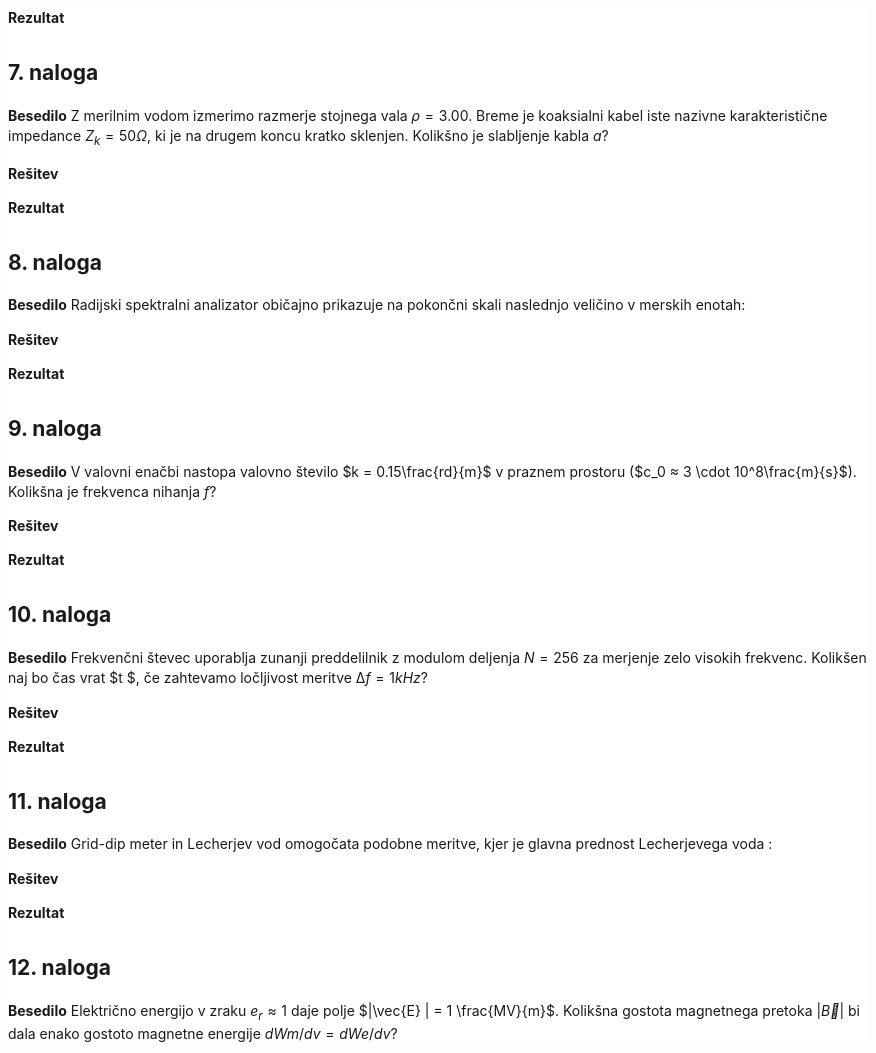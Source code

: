 **Rezultat**

## 7. naloga
**Besedilo**
Z merilnim vodom izmerimo razmerje stojnega vala $ρ = 3.00$. Breme je koaksialni kabel iste nazivne karakteristične impedance $Z_k = 50Ω$, ki je na drugem koncu kratko sklenjen. Kolikšno je slabljenje kabla $a$?

**Rešitev**


**Rezultat**

## 8. naloga
**Besedilo**
Radijski spektralni analizator običajno prikazuje na pokončni skali naslednjo veličino v merskih enotah:

**Rešitev**


**Rezultat**

## 9. naloga
**Besedilo**
V valovni enačbi nastopa valovno število $k = 0.15\frac{rd}{m}$ v praznem prostoru ($c_0 ≈ 3 \cdot  10^8\frac{m}{s}$). Kolikšna je frekvenca nihanja $f$?

**Rešitev**


**Rezultat**

## 10. naloga
**Besedilo**
Frekvenčni števec uporablja zunanji preddelilnik z modulom deljenja $N = 256$ za merjenje zelo visokih frekvenc. Kolikšen naj bo čas vrat $t $, če zahtevamo ločljivost meritve $∆f = 1kHz$?

**Rešitev**


**Rezultat**

## 11. naloga
**Besedilo**
Grid-dip meter in Lecherjev vod omogočata podobne meritve, kjer je glavna prednost Lecherjevega voda :

**Rešitev**


**Rezultat**

## 12. naloga
**Besedilo**
Električno energijo v zraku $e_r ≈ 1$ daje polje $|\vec{E} | = 1 \frac{MV}{m}$. Kolikšna gostota magnetnega pretoka $|\vec{B}|$ bi dala enako gostoto magnetne energije $dWm/dv = dWe/dv$?
